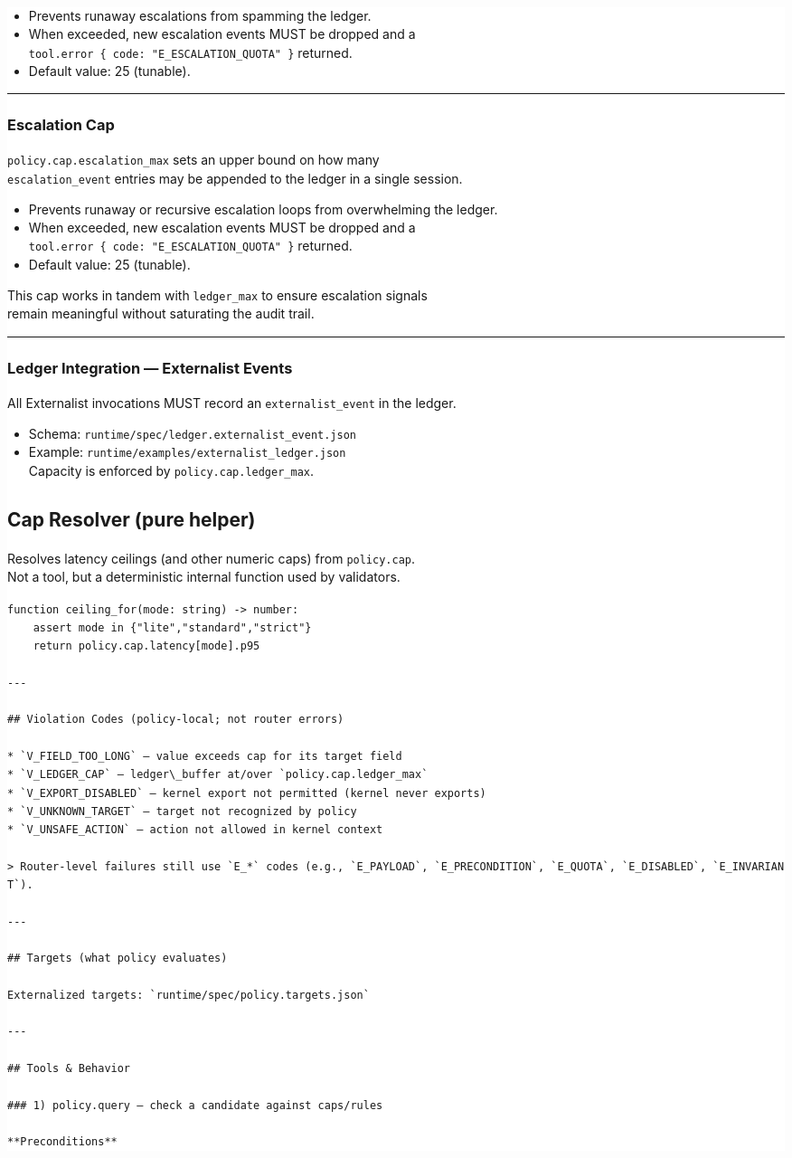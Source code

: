 - Prevents runaway escalations from spamming the ledger.  
- When exceeded, new escalation events MUST be dropped and a  
  `tool.error { code: "E_ESCALATION_QUOTA" }` returned.  
- Default value: 25 (tunable).

---

### Escalation Cap

`policy.cap.escalation_max` sets an upper bound on how many  
`escalation_event` entries may be appended to the ledger in a single session.

- Prevents runaway or recursive escalation loops from overwhelming the ledger.  
- When exceeded, new escalation events MUST be dropped and a  
  `tool.error { code: "E_ESCALATION_QUOTA" }` returned.  
- Default value: 25 (tunable).  

This cap works in tandem with `ledger_max` to ensure escalation signals  
remain meaningful without saturating the audit trail.

---

### Ledger Integration — Externalist Events

All Externalist invocations MUST record an `externalist_event` in the ledger.  
- Schema: `runtime/spec/ledger.externalist_event.json`  
- Example: `runtime/examples/externalist_ledger.json`  
Capacity is enforced by `policy.cap.ledger_max`.

## Cap Resolver (pure helper)

Resolves latency ceilings (and other numeric caps) from `policy.cap`.  
Not a tool, but a deterministic internal function used by validators.

```pseudo
function ceiling_for(mode: string) -> number:
    assert mode in {"lite","standard","strict"}
    return policy.cap.latency[mode].p95

---

## Violation Codes (policy-local; not router errors)

* `V_FIELD_TOO_LONG` — value exceeds cap for its target field
* `V_LEDGER_CAP` — ledger\_buffer at/over `policy.cap.ledger_max`
* `V_EXPORT_DISABLED` — kernel export not permitted (kernel never exports)
* `V_UNKNOWN_TARGET` — target not recognized by policy
* `V_UNSAFE_ACTION` — action not allowed in kernel context

> Router-level failures still use `E_*` codes (e.g., `E_PAYLOAD`, `E_PRECONDITION`, `E_QUOTA`, `E_DISABLED`, `E_INVARIANT`).

---

## Targets (what policy evaluates)

Externalized targets: `runtime/spec/policy.targets.json`

---

## Tools & Behavior

### 1) policy.query — check a candidate against caps/rules

**Preconditions**

```